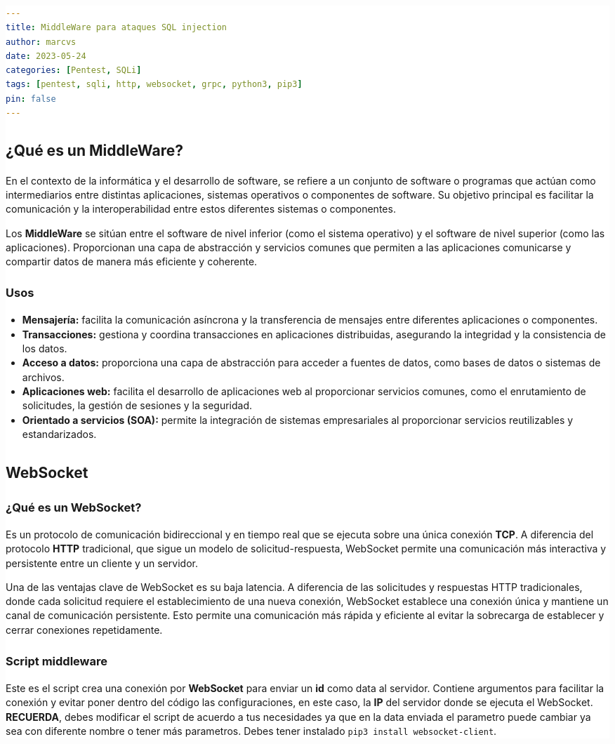 ```yaml
---
title: MiddleWare para ataques SQL injection
author: marcvs
date: 2023-05-24
categories: [Pentest, SQLi]
tags: [pentest, sqli, http, websocket, grpc, python3, pip3]
pin: false
---
```


## ¿Qué es un MiddleWare?
En el contexto de la informática y el desarrollo de software, se refiere a un conjunto de software o programas que actúan como intermediarios entre distintas aplicaciones, sistemas operativos o componentes de software. Su objetivo principal es facilitar la comunicación y la interoperabilidad entre estos diferentes sistemas o componentes.

Los **MiddleWare** se sitúan entre el software de nivel inferior (como el sistema operativo) y el software de nivel superior (como las aplicaciones). Proporcionan una capa de abstracción y servicios comunes que permiten a las aplicaciones comunicarse y compartir datos de manera más eficiente y coherente.

### Usos
* **Mensajería:** facilita la comunicación asíncrona y la transferencia de mensajes entre diferentes aplicaciones o componentes.
* **Transacciones:** gestiona y coordina transacciones en aplicaciones distribuidas, asegurando la integridad y la consistencia de los datos.
* **Acceso a datos:** proporciona una capa de abstracción para acceder a fuentes de datos, como bases de datos o sistemas de archivos.
* **Aplicaciones web:** facilita el desarrollo de aplicaciones web al proporcionar servicios comunes, como el enrutamiento de solicitudes, la gestión de sesiones y la seguridad.
* **Orientado a servicios (SOA):** permite la integración de sistemas empresariales al proporcionar servicios reutilizables y estandarizados.

## WebSocket
### ¿Qué es un WebSocket?
Es un protocolo de comunicación bidireccional y en tiempo real que se ejecuta sobre una única conexión **TCP**. A diferencia del protocolo **HTTP** tradicional, que sigue un modelo de solicitud-respuesta, WebSocket permite una comunicación más interactiva y persistente entre un cliente y un servidor.

Una de las ventajas clave de WebSocket es su baja latencia. A diferencia de las solicitudes y respuestas HTTP tradicionales, donde cada solicitud requiere el establecimiento de una nueva conexión, WebSocket establece una conexión única y mantiene un canal de comunicación persistente. Esto permite una comunicación más rápida y eficiente al evitar la sobrecarga de establecer y cerrar conexiones repetidamente.

### Script middleware
Este es el script crea una conexión por **WebSocket** para enviar un **id** como data al servidor. Contiene argumentos para facilitar la conexión y evitar poner dentro del código las configuraciones, en este caso, la **IP** del servidor donde se ejecuta el WebSocket. **RECUERDA**, debes modificar el script de acuerdo a tus necesidades ya que en la data enviada el parametro puede cambiar ya sea con diferente nombre o tener más parametros. Debes tener instalado `pip3 install websocket-client`.
